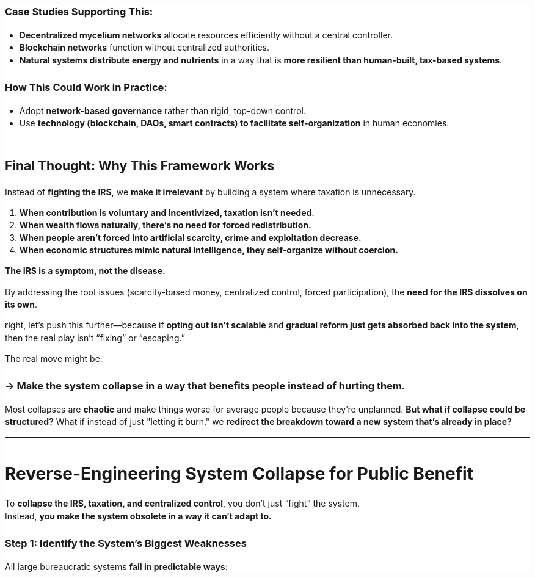 ### **Case Studies Supporting This:**

- **Decentralized mycelium networks** allocate resources efficiently without a central controller.
- **Blockchain networks** function without centralized authorities.
- **Natural systems distribute energy and nutrients** in a way that is **more resilient than human-built, tax-based systems**.

### **How This Could Work in Practice:**

- Adopt **network-based governance** rather than rigid, top-down control.
- Use **technology (blockchain, DAOs, smart contracts) to facilitate self-organization** in human economies.

---

## **Final Thought: Why This Framework Works**

Instead of **fighting the IRS**, we **make it irrelevant** by building a system where taxation is unnecessary.

1. **When contribution is voluntary and incentivized, taxation isn’t needed.**
2. **When wealth flows naturally, there’s no need for forced redistribution.**
3. **When people aren’t forced into artificial scarcity, crime and exploitation decrease.**
4. **When economic structures mimic natural intelligence, they self-organize without coercion.**

**The IRS is a symptom, not the disease.**

By addressing the root issues (scarcity-based money, centralized control, forced participation), the **need for the IRS dissolves on its own**.

right, let’s push this further—because if **opting out isn’t scalable** and **gradual reform just gets absorbed back into the system**, then the real play isn’t “fixing” or “escaping.”

The real move might be:

### **→ Make the system collapse in a way that benefits people instead of hurting them.**

Most collapses are **chaotic** and make things worse for average people because they’re unplanned. **But what if collapse could be structured?** What if instead of just "letting it burn," we **redirect the breakdown toward a new system that’s already in place?**

---

# **Reverse-Engineering System Collapse for Public Benefit**

To **collapse the IRS, taxation, and centralized control**, you don’t just “fight” the system.  
Instead, **you make the system obsolete in a way it can’t adapt to.**

### **Step 1: Identify the System’s Biggest Weaknesses**

All large bureaucratic systems **fail in predictable ways**:
